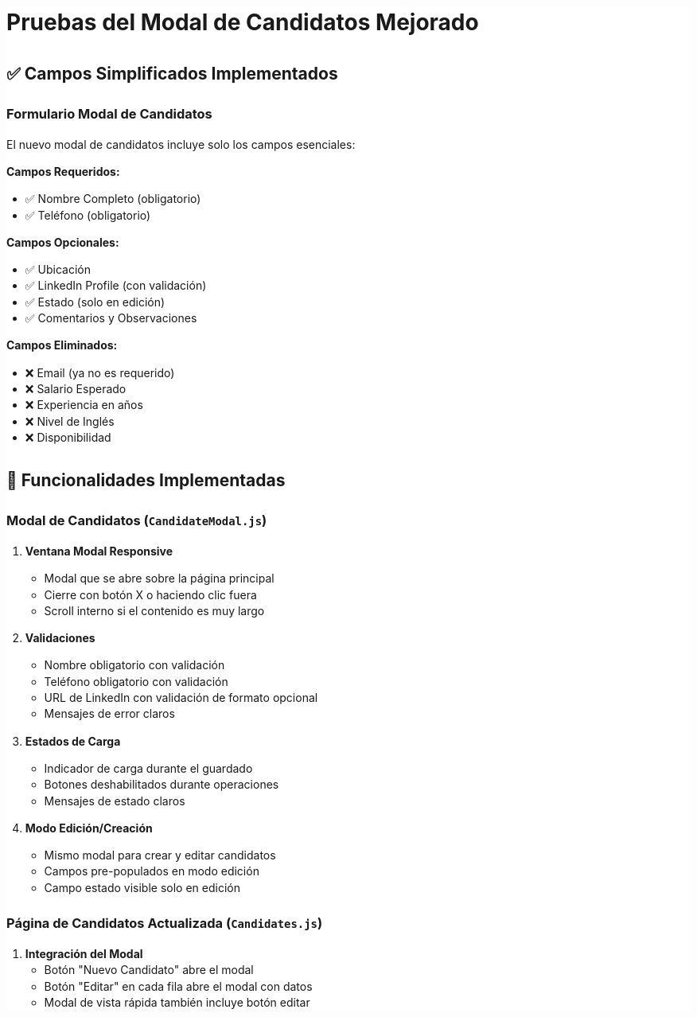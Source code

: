 # Pruebas del Modal de Candidatos Mejorado

## ✅ Campos Simplificados Implementados

### Formulario Modal de Candidatos
El nuevo modal de candidatos incluye solo los campos esenciales:

**Campos Requeridos:**
- ✅ Nombre Completo (obligatorio)
- ✅ Teléfono (obligatorio)

**Campos Opcionales:**
- ✅ Ubicación
- ✅ LinkedIn Profile (con validación)
- ✅ Estado (solo en edición)
- ✅ Comentarios y Observaciones

**Campos Eliminados:**
- ❌ Email (ya no es requerido)
- ❌ Salario Esperado
- ❌ Experiencia en años
- ❌ Nivel de Inglés
- ❌ Disponibilidad

## 🎯 Funcionalidades Implementadas

### Modal de Candidatos (`CandidateModal.js`)
1. **Ventana Modal Responsive**
   - Modal que se abre sobre la página principal
   - Cierre con botón X o haciendo clic fuera
   - Scroll interno si el contenido es muy largo

2. **Validaciones**
   - Nombre obligatorio con validación
   - Teléfono obligatorio con validación
   - URL de LinkedIn con validación de formato opcional
   - Mensajes de error claros

3. **Estados de Carga**
   - Indicador de carga durante el guardado
   - Botones deshabilitados durante operaciones
   - Mensajes de estado claros

4. **Modo Edición/Creación**
   - Mismo modal para crear y editar candidatos
   - Campos pre-populados en modo edición
   - Campo estado visible solo en edición

### Página de Candidatos Actualizada (`Candidates.js`)
1. **Integración del Modal**
   - Botón "Nuevo Candidato" abre el modal
   - Botón "Editar" en cada fila abre el modal con datos
   - Modal de vista rápida también incluye botón editar
